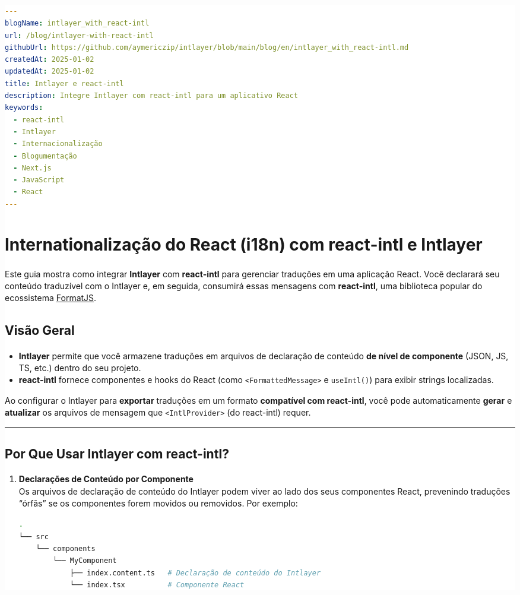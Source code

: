 ```yaml
---
blogName: intlayer_with_react-intl
url: /blog/intlayer-with-react-intl
githubUrl: https://github.com/aymericzip/intlayer/blob/main/blog/en/intlayer_with_react-intl.md
createdAt: 2025-01-02
updatedAt: 2025-01-02
title: Intlayer e react-intl
description: Integre Intlayer com react-intl para um aplicativo React
keywords:
  - react-intl
  - Intlayer
  - Internacionalização
  - Blogumentação
  - Next.js
  - JavaScript
  - React
---
```


# Internationalização do React (i18n) com **react-intl** e Intlayer

Este guia mostra como integrar **Intlayer** com **react-intl** para gerenciar traduções em uma aplicação React. Você declarará seu conteúdo traduzível com o Intlayer e, em seguida, consumirá essas mensagens com **react-intl**, uma biblioteca popular do ecossistema [FormatJS](https://formatjs.io/docs/react-intl).

## Visão Geral

- **Intlayer** permite que você armazene traduções em arquivos de declaração de conteúdo **de nível de componente** (JSON, JS, TS, etc.) dentro do seu projeto.
- **react-intl** fornece componentes e hooks do React (como `<FormattedMessage>` e `useIntl()`) para exibir strings localizadas.

Ao configurar o Intlayer para **exportar** traduções em um formato **compatível com react-intl**, você pode automaticamente **gerar** e **atualizar** os arquivos de mensagem que `<IntlProvider>` (do react-intl) requer.

---

## Por Que Usar Intlayer com react-intl?

1. **Declarações de Conteúdo por Componente**  
   Os arquivos de declaração de conteúdo do Intlayer podem viver ao lado dos seus componentes React, prevenindo traduções “órfãs” se os componentes forem movidos ou removidos. Por exemplo:

   ```bash
   .
   └── src
       └── components
           └── MyComponent
               ├── index.content.ts   # Declaração de conteúdo do Intlayer
               └── index.tsx          # Componente React
   ```
